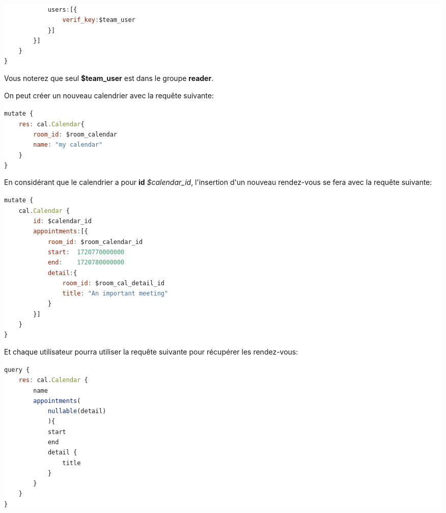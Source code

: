 ```js
            users:[{
                verif_key:$team_user
            }]
        }]
    }
}
```
Vous noterez que seul **$team_user** est dans le groupe **reader**.


On peut créer un nouveau calendrier avec la requête suivante:
```js
mutate {
    res: cal.Calendar{
        room_id: $room_calendar
        name: "my calendar"
    }
}
```


En considérant que le calendrier a pour **id** *$calendar_id*, l'insertion d'un nouveau rendez-vous se fera avec la requête suivante:
```js
mutate {
    cal.Calendar {
        id: $calendar_id
        appointments:[{
            room_id: $room_calendar_id
            start:  1720770000000
            end:    1720780000000
            detail:{
                room_id: $room_cal_detail_id
                title: "An important meeting"
            }
        }]
    }
}
```

Et chaque utilisateur pourra utiliser la requête suivante pour récupérer les rendez-vous:
```js
query {
    res: cal.Calendar {
        name
        appointments(
            nullable(detail)
            ){
            start
            end
            detail {
                title
            }
        }
    }
}
```
